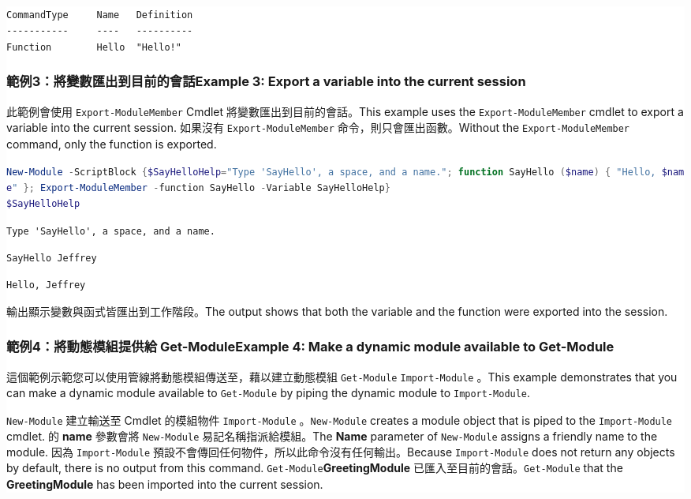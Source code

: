 ```Output
CommandType     Name   Definition
-----------     ----   ----------
Function        Hello  "Hello!"
```

### <span data-ttu-id="a1ff0-128">範例3：將變數匯出到目前的會話</span><span class="sxs-lookup"><span data-stu-id="a1ff0-128">Example 3: Export a variable into the current session</span></span>

<span data-ttu-id="a1ff0-129">此範例會使用 `Export-ModuleMember` Cmdlet 將變數匯出到目前的會話。</span><span class="sxs-lookup"><span data-stu-id="a1ff0-129">This example uses the `Export-ModuleMember` cmdlet to export a variable into the current session.</span></span>
<span data-ttu-id="a1ff0-130">如果沒有 `Export-ModuleMember` 命令，則只會匯出函數。</span><span class="sxs-lookup"><span data-stu-id="a1ff0-130">Without the `Export-ModuleMember` command, only the function is exported.</span></span>

```powershell
New-Module -ScriptBlock {$SayHelloHelp="Type 'SayHello', a space, and a name."; function SayHello ($name) { "Hello, $name" }; Export-ModuleMember -function SayHello -Variable SayHelloHelp}
$SayHelloHelp
```

```Output
Type 'SayHello', a space, and a name.
```

```powershell
SayHello Jeffrey
```

```Output
Hello, Jeffrey
```

<span data-ttu-id="a1ff0-131">輸出顯示變數與函式皆匯出到工作階段。</span><span class="sxs-lookup"><span data-stu-id="a1ff0-131">The output shows that both the variable and the function were exported into the session.</span></span>

### <span data-ttu-id="a1ff0-132">範例4：將動態模組提供給 Get-Module</span><span class="sxs-lookup"><span data-stu-id="a1ff0-132">Example 4: Make a dynamic module available to Get-Module</span></span>

<span data-ttu-id="a1ff0-133">這個範例示範您可以使用管線將動態模組傳送至，藉以建立動態模組 `Get-Module` `Import-Module` 。</span><span class="sxs-lookup"><span data-stu-id="a1ff0-133">This example demonstrates that you can make a dynamic module available to `Get-Module` by piping the dynamic module to `Import-Module`.</span></span>

<span data-ttu-id="a1ff0-134">`New-Module` 建立輸送至 Cmdlet 的模組物件 `Import-Module` 。</span><span class="sxs-lookup"><span data-stu-id="a1ff0-134">`New-Module` creates a module object that is piped to the `Import-Module` cmdlet.</span></span> <span data-ttu-id="a1ff0-135">的 **name** 參數會將 `New-Module` 易記名稱指派給模組。</span><span class="sxs-lookup"><span data-stu-id="a1ff0-135">The **Name** parameter of `New-Module` assigns a friendly name to the module.</span></span> <span data-ttu-id="a1ff0-136">因為 `Import-Module` 預設不會傳回任何物件，所以此命令沒有任何輸出。</span><span class="sxs-lookup"><span data-stu-id="a1ff0-136">Because `Import-Module` does not return any objects by default, there is no output from this command.</span></span> <span data-ttu-id="a1ff0-137">`Get-Module`**GreetingModule** 已匯入至目前的會話。</span><span class="sxs-lookup"><span data-stu-id="a1ff0-137">`Get-Module` that the **GreetingModule** has been imported into the current session.</span></span>
